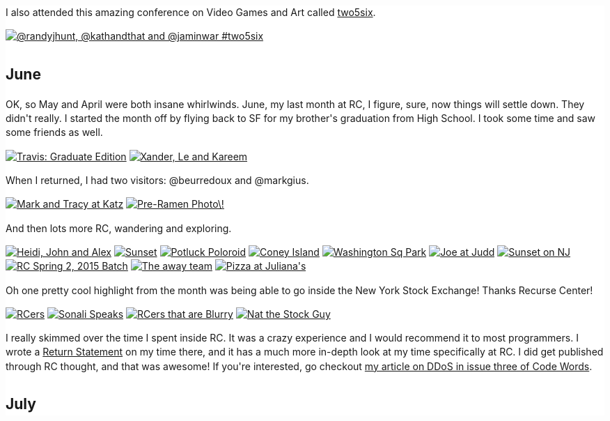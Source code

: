 I also attended this amazing conference on Video Games and Art called [two5six](https://web.archive.org/web/20191105190803/http://2015.two5six.com/).

<a data-flickr-embed="true" href="https://www.flickr.com/photos/icco/17731469915/in/album-72157650347678131/" title="@randyjhunt, @kathandthat and @jaminwar #two5six"><img src="https://farm9.staticflickr.com/8703/17731469915\_7b0a76bae9.jpg" alt="@randyjhunt, @kathandthat and @jaminwar #two5six"></img></a>

## June

OK, so May and April were both insane whirlwinds. June, my last month at RC, I figure, sure, now things will settle down. They didn't really. I started the month off by flying back to SF for my brother's graduation from High School. I took some time and saw some friends as well.

<a data-flickr-embed="true" href="https://www.flickr.com/photos/icco/18509081761/in/album-72157650347678131/" title="Travis: Graduate Edition"><img src="https://farm1.staticflickr.com/306/18509081761\_60938f969c.jpg" alt="Travis: Graduate Edition"></img></a> <a data-flickr-embed="true" href="https://www.flickr.com/photos/icco/18887399352/in/album-72157650347678131/" title="Xander, Le and Kareem"><img src="https://farm1.staticflickr.com/417/18887399352\_0318b1e44c\_n.jpg" alt="Xander, Le and Kareem"></img></a>

When I returned, I had two visitors: @beurredoux and @markgius.

<a data-flickr-embed="true" href="https://www.flickr.com/photos/icco/18892621125/in/album-72157650347678131/" title="Mark and Tracy at Katz"><img src="https://farm1.staticflickr.com/270/18892621125\_3e14d37020\_n.jpg" alt="Mark and Tracy at Katz"></img></a> <a data-flickr-embed="true" href="https://www.flickr.com/photos/icco/18505608198/in/album-72157650347678131/" title="Pre-Ramen Photo\!"><img src="https://farm1.staticflickr.com/274/18505608198\_ecee6596d8\_n.jpg" alt="Pre-Ramen Photo\!"></img></a>

And then lots more RC, wandering and exploring.

<a data-flickr-embed="true" href="https://www.flickr.com/photos/icco/18866346446/in/album-72157650347678131/" title="Heidi, John and Alex"><img src="https://farm1.staticflickr.com/465/18866346446\_eb5afa3ed7\_q.jpg" alt="Heidi, John and Alex"></img></a> <a data-flickr-embed="true" href="https://www.flickr.com/photos/icco/18847068048/in/album-72157650347678131/" title="Sunset"><img src="https://farm1.staticflickr.com/521/18847068048\_9b700f1d28\_q.jpg" alt="Sunset"></img></a> <a data-flickr-embed="true" href="https://www.flickr.com/photos/icco/18414075973/in/album-72157650347678131/" title="Potluck Poloroid"><img src="https://farm1.staticflickr.com/492/18414075973\_c983fb41d9\_q.jpg" alt="Potluck Poloroid"></img></a> <a data-flickr-embed="true" href="https://www.flickr.com/photos/icco/18847018720/in/album-72157650347678131/" title="Coney Island"><img src="https://farm1.staticflickr.com/515/18847018720\_c342c9608d\_q.jpg" alt="Coney Island"></img></a> <a data-flickr-embed="true" href="https://www.flickr.com/photos/icco/18414072843/in/album-72157650347678131/" title="Washington Sq Park"><img src="https://farm1.staticflickr.com/555/18414072843\_f8768fe631\_q.jpg" alt="Washington Sq Park"></img></a> <a data-flickr-embed="true" href="https://www.flickr.com/photos/icco/18773681928/in/album-72157650347678131/" title="Joe at Judd"><img src="https://farm1.staticflickr.com/293/18773681928\_630d4a1b5e\_q.jpg" alt="Joe at Judd"></img></a> <a data-flickr-embed="true" href="https://www.flickr.com/photos/icco/18887428182/in/album-72157650347678131/" title="Sunset on NJ"><img src="https://farm4.staticflickr.com/3903/18887428182\_c4db4d992b\_q.jpg" alt="Sunset on NJ"></img></a> <a data-flickr-embed="true" href="https://www.flickr.com/photos/icco/18801061074/in/album-72157650347678131/" title="RC Spring 2, 2015 Batch"><img src="https://farm1.staticflickr.com/455/18801061074\_67a059750e\_q.jpg" alt="RC Spring 2, 2015 Batch"></img></a> <a data-flickr-embed="true" href="https://www.flickr.com/photos/icco/19236005548/in/album-72157650347678131/" title="The away team"><img src="https://farm1.staticflickr.com/479/19236005548\_60cb59d6bd\_q.jpg" alt="The away team"></img></a> <a data-flickr-embed="true" href="https://www.flickr.com/photos/icco/19360483235/in/album-72157650347678131/" title="Pizza at Juliana&#x27;s"><img src="https://farm1.staticflickr.com/391/19360483235\_bcc47217c9\_q.jpg" alt="Pizza at Juliana&#x27;s"></img></a>

Oh one pretty cool highlight from the month was being able to go inside the New York Stock Exchange\! Thanks Recurse Center\!

<a data-flickr-embed="true" href="https://www.flickr.com/photos/icco/18557231704/in/album-72157650347678131/" title="RCers"><img src="https://farm1.staticflickr.com/380/18557231704\_705001e20b\_n.jpg" alt="RCers"></img></a> <a data-flickr-embed="true" href="https://www.flickr.com/photos/icco/18557212274/in/album-72157650347678131/" title="Sonali Speaks"><img src="https://farm1.staticflickr.com/310/18557212274\_4820ba30e5\_n.jpg" alt="Sonali Speaks"></img></a> <a data-flickr-embed="true" href="https://www.flickr.com/photos/icco/19153619246/in/album-72157650347678131/" title="RCers that are Blurry"><img src="https://farm1.staticflickr.com/287/19153619246\_79c5c29318\_n.jpg" alt="RCers that are Blurry"></img></a> <a data-flickr-embed="true" href="https://www.flickr.com/photos/icco/18992092400/in/album-72157650347678131/" title="Nat the Stock Guy"><img src="https://farm1.staticflickr.com/374/18992092400\_44df5bbc3d\_n.jpg" alt="Nat the Stock Guy"></img></a>

I really skimmed over the time I spent inside RC. It was a crazy experience and I would recommend it to most programmers. I wrote a [Return Statement](https://writing.natwelch.com/post/401) on my time there, and it has a much more in-depth look at my time specifically at RC. I did get published through RC thought, and that was awesome\! If you're interested, go checkout [my article on DDoS in issue three of Code Words](https://codewords.recurse.com/issues/three/ddos-and-you).

## July
